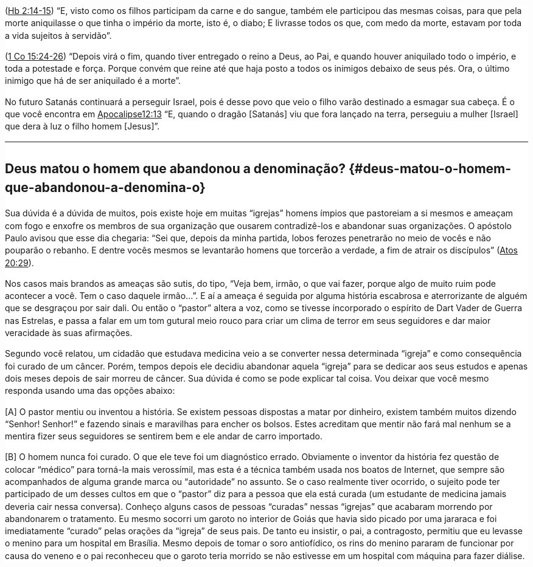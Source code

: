 ([Hb 2:14-15](http://mysword.info/b?r=Heb_2:14-15)) “E, visto como os filhos participam da carne e do sangue, também ele participou das mesmas coisas, para que pela morte aniquilasse o que tinha o império da morte, isto é, o diabo; E livrasse todos os que, com medo da morte, estavam por toda a vida sujeitos à servidão”.

([1 Co 15:24-26](http://mysword.info/b?r=1Co_15:24-26)) “Depois virá o fim, quando tiver entregado o reino a Deus, ao Pai, e quando houver aniquilado todo o império, e toda a potestade e força. Porque convém que reine até que haja posto a todos os inimigos debaixo de seus pés. Ora, o último inimigo que há de ser aniquilado é a morte”.

No futuro Satanás continuará a perseguir Israel, pois é desse povo que veio o filho varão destinado a esmagar sua cabeça. É o que você encontra em [Apocalipse12:13](../bible2link) “E, quando o dragão [Satanás] viu que fora lançado na terra, perseguiu a mulher [Israel] que dera à luz o filho homem [Jesus]”.

*****

## Deus matou o homem que abandonou a denominação? {#deus-matou-o-homem-que-abandonou-a-denomina-o}

Sua dúvida é a dúvida de muitos, pois existe hoje em muitas “igrejas” homens ímpios que pastoreiam a si mesmos e ameaçam com fogo e enxofre os membros de sua organização que ousarem contradizê-los e abandonar suas organizações. O apóstolo Paulo avisou que esse dia chegaria: “Sei que, depois da minha partida, lobos ferozes penetrarão no meio de vocês e não pouparão o rebanho. E dentre vocês mesmos se levantarão homens que torcerão a verdade, a fim de atrair os discípulos” ([Atos 20:29](http://mysword.info/b?r=Act_20:29)).

Nos casos mais brandos as ameaças são sutis, do tipo, “Veja bem, irmão, o que vai fazer, porque algo de muito ruim pode acontecer a você. Tem o caso daquele irmão...”. E aí a ameaça é seguida por alguma história escabrosa e aterrorizante de alguém que se desgraçou por sair dali. Ou então o “pastor” altera a voz, como se tivesse incorporado o espírito de Dart Vader de Guerra nas Estrelas, e passa a falar em um tom gutural meio rouco para criar um clima de terror em seus seguidores e dar maior veracidade às suas afirmações.

Segundo você relatou, um cidadão que estudava medicina veio a se converter nessa determinada “igreja” e como consequência foi curado de um câncer. Porém, tempos depois ele decidiu abandonar aquela “igreja” para se dedicar aos seus estudos e apenas dois meses depois de sair morreu de câncer. Sua dúvida é como se pode explicar tal coisa. Vou deixar que você mesmo responda usando uma das opções abaixo:

[A] O pastor mentiu ou inventou a história. Se existem pessoas dispostas a matar por dinheiro, existem também muitos dizendo “Senhor! Senhor!” e fazendo sinais e maravilhas para encher os bolsos. Estes acreditam que mentir não fará mal nenhum se a mentira fizer seus seguidores se sentirem bem e ele andar de carro importado.

[B] O homem nunca foi curado. O que ele teve foi um diagnóstico errado. Obviamente o inventor da história fez questão de colocar “médico” para torná-la mais verossímil, mas esta é a técnica também usada nos boatos de Internet, que sempre são acompanhados de alguma grande marca ou “autoridade” no assunto. Se o caso realmente tiver ocorrido, o sujeito pode ter participado de um desses cultos em que o “pastor” diz para a pessoa que ela está curada (um estudante de medicina jamais deveria cair nessa conversa). Conheço alguns casos de pessoas “curadas” nessas “igrejas” que acabaram morrendo por abandonarem o tratamento. Eu mesmo socorri um garoto no interior de Goiás que havia sido picado por uma jararaca e foi imediatamente “curado” pelas orações da “igreja” de seus pais. De tanto eu insistir, o pai, a contragosto, permitiu que eu levasse o menino para um hospital em Brasília. Mesmo depois de tomar o soro antiofídico, os rins do menino pararam de funcionar por causa do veneno e o pai reconheceu que o garoto teria morrido se não estivesse em um hospital com máquina para fazer diálise.
